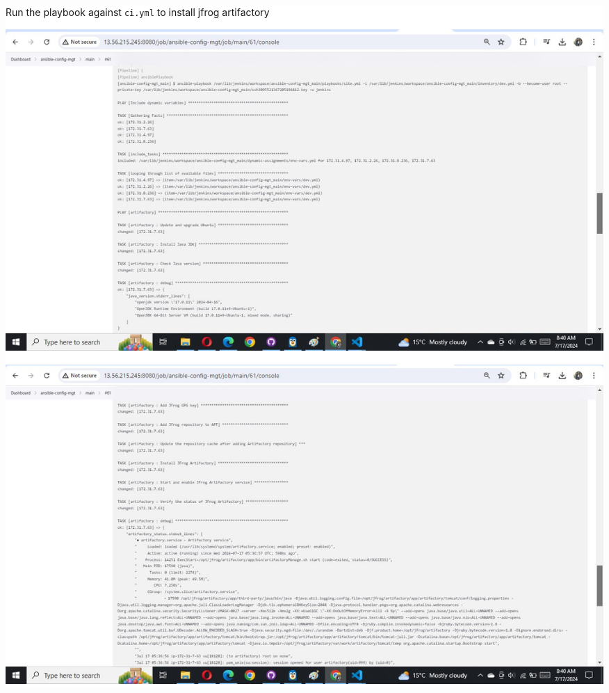 Run the playbook against `ci.yml` to install jfrog artifactory

![](image/x.jpg)

![](image/x1.jpg)
